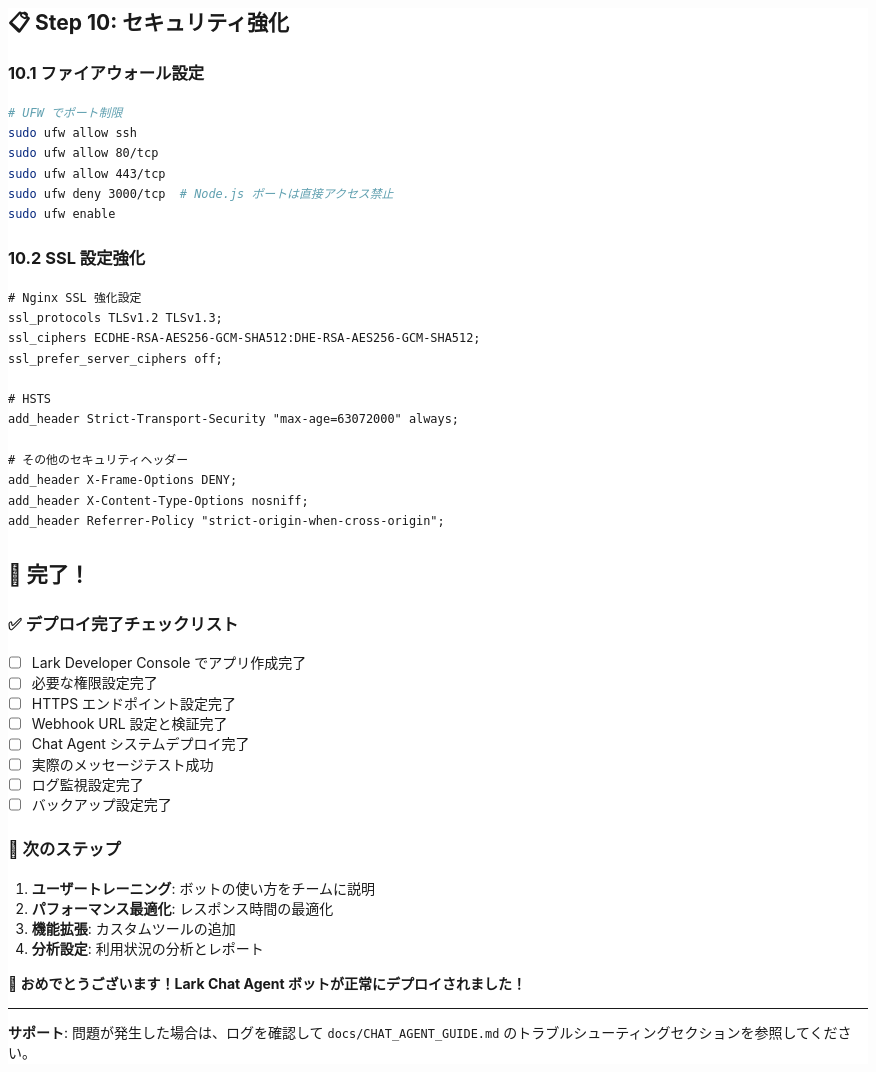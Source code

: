 ## 📋 Step 10: セキュリティ強化

### 10.1 ファイアウォール設定
```bash
# UFW でポート制限
sudo ufw allow ssh
sudo ufw allow 80/tcp
sudo ufw allow 443/tcp
sudo ufw deny 3000/tcp  # Node.js ポートは直接アクセス禁止
sudo ufw enable
```

### 10.2 SSL 設定強化
```nginx
# Nginx SSL 強化設定
ssl_protocols TLSv1.2 TLSv1.3;
ssl_ciphers ECDHE-RSA-AES256-GCM-SHA512:DHE-RSA-AES256-GCM-SHA512;
ssl_prefer_server_ciphers off;

# HSTS
add_header Strict-Transport-Security "max-age=63072000" always;

# その他のセキュリティヘッダー
add_header X-Frame-Options DENY;
add_header X-Content-Type-Options nosniff;
add_header Referrer-Policy "strict-origin-when-cross-origin";
```

## 🎉 完了！

### ✅ デプロイ完了チェックリスト
- [ ] Lark Developer Console でアプリ作成完了
- [ ] 必要な権限設定完了
- [ ] HTTPS エンドポイント設定完了
- [ ] Webhook URL 設定と検証完了
- [ ] Chat Agent システムデプロイ完了
- [ ] 実際のメッセージテスト成功
- [ ] ログ監視設定完了
- [ ] バックアップ設定完了

### 🎯 次のステップ
1. **ユーザートレーニング**: ボットの使い方をチームに説明
2. **パフォーマンス最適化**: レスポンス時間の最適化
3. **機能拡張**: カスタムツールの追加
4. **分析設定**: 利用状況の分析とレポート

**🚀 おめでとうございます！Lark Chat Agent ボットが正常にデプロイされました！**

---
**サポート**: 問題が発生した場合は、ログを確認して `docs/CHAT_AGENT_GUIDE.md` のトラブルシューティングセクションを参照してください。